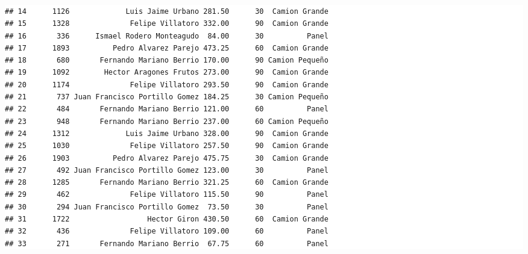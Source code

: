     ## 14      1126             Luis Jaime Urbano 281.50      30  Camion Grande
    ## 15      1328              Felipe Villatoro 332.00      90  Camion Grande
    ## 16       336      Ismael Rodero Monteagudo  84.00      30          Panel
    ## 17      1893          Pedro Alvarez Parejo 473.25      60  Camion Grande
    ## 18       680       Fernando Mariano Berrio 170.00      90 Camion Pequeño
    ## 19      1092        Hector Aragones Frutos 273.00      90  Camion Grande
    ## 20      1174              Felipe Villatoro 293.50      90  Camion Grande
    ## 21       737 Juan Francisco Portillo Gomez 184.25      30 Camion Pequeño
    ## 22       484       Fernando Mariano Berrio 121.00      60          Panel
    ## 23       948       Fernando Mariano Berrio 237.00      60 Camion Pequeño
    ## 24      1312             Luis Jaime Urbano 328.00      90  Camion Grande
    ## 25      1030              Felipe Villatoro 257.50      90  Camion Grande
    ## 26      1903          Pedro Alvarez Parejo 475.75      30  Camion Grande
    ## 27       492 Juan Francisco Portillo Gomez 123.00      30          Panel
    ## 28      1285       Fernando Mariano Berrio 321.25      60  Camion Grande
    ## 29       462              Felipe Villatoro 115.50      90          Panel
    ## 30       294 Juan Francisco Portillo Gomez  73.50      30          Panel
    ## 31      1722                  Hector Giron 430.50      60  Camion Grande
    ## 32       436              Felipe Villatoro 109.00      60          Panel
    ## 33       271       Fernando Mariano Berrio  67.75      60          Panel